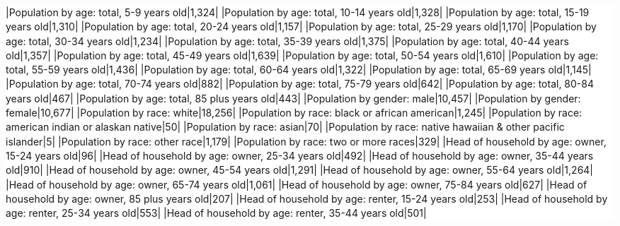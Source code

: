 |Population by age: total, 5-9 years old|1,324|
|Population by age: total, 10-14 years old|1,328|
|Population by age: total, 15-19 years old|1,310|
|Population by age: total, 20-24 years old|1,157|
|Population by age: total, 25-29 years old|1,170|
|Population by age: total, 30-34 years old|1,234|
|Population by age: total, 35-39 years old|1,375|
|Population by age: total, 40-44 years old|1,357|
|Population by age: total, 45-49 years old|1,639|
|Population by age: total, 50-54 years old|1,610|
|Population by age: total, 55-59 years old|1,436|
|Population by age: total, 60-64 years old|1,322|
|Population by age: total, 65-69 years old|1,145|
|Population by age: total, 70-74 years old|882|
|Population by age: total, 75-79 years old|642|
|Population by age: total, 80-84 years old|467|
|Population by age: total, 85 plus years old|443|
|Population by gender: male|10,457|
|Population by gender: female|10,677|
|Population by race: white|18,256|
|Population by race: black or african american|1,245|
|Population by race: american indian or alaskan native|50|
|Population by race: asian|70|
|Population by race: native hawaiian & other pacific islander|5|
|Population by race: other race|1,179|
|Population by race: two or more races|329|
|Head of household by age: owner, 15-24 years old|96|
|Head of household by age: owner, 25-34 years old|492|
|Head of household by age: owner, 35-44 years old|910|
|Head of household by age: owner, 45-54 years old|1,291|
|Head of household by age: owner, 55-64 years old|1,264|
|Head of household by age: owner, 65-74 years old|1,061|
|Head of household by age: owner, 75-84 years old|627|
|Head of household by age: owner, 85 plus years old|207|
|Head of household by age: renter, 15-24 years old|253|
|Head of household by age: renter, 25-34 years old|553|
|Head of household by age: renter, 35-44 years old|501|